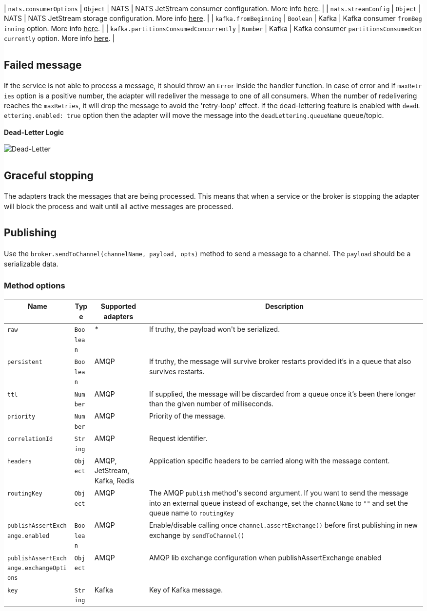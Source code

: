 | `nats.consumerOptions`                 | `Object`                                  | NATS               | NATS JetStream consumer configuration. More info [here](https://docs.nats.io/jetstream/concepts/consumers).                                                                                                       |
| `nats.streamConfig`                    | `Object`                                  | NATS               | NATS JetStream storage configuration. More info [here](https://docs.nats.io/jetstream/concepts/streams).                                                                                                          |
| `kafka.fromBeginning`                  | `Boolean`                                 | Kafka              | Kafka consumer `fromBeginning` option. More info [here](https://kafka.js.org/docs/consuming#frombeginning).                                                                                                       |
| `kafka.partitionsConsumedConcurrently` | `Number`                                  | Kafka              | Kafka consumer `partitionsConsumedConcurrently` option. More info [here](https://kafka.js.org/docs/consuming#partition-aware-concurrency).                                                                        |

## Failed message

If the service is not able to process a message, it should throw an `Error` inside the handler function. In case of error and if `maxRetries` option is a positive number, the adapter will redeliver the message to one of all consumers.
When the number of redelivering reaches the `maxRetries`, it will drop the message to avoid the 'retry-loop' effect.
If the dead-lettering feature is enabled with `deadLettering.enabled: true` option then the adapter will move the message into the `deadLettering.queueName` queue/topic.

**Dead-Letter Logic**

![Dead-Letter](assets/dead_letter.png)

## Graceful stopping

The adapters track the messages that are being processed. This means that when a service or the broker is stopping the adapter will block the process and wait until all active messages are processed.

## Publishing

Use the `broker.sendToChannel(channelName, payload, opts)` method to send a message to a channel. The `payload` should be a serializable data.

### Method options

| Name                                    | Type                 | Supported adapters            | Description                                                                                                                                                                                   |
| --------------------------------------- | -------------------- | ----------------------------- | --------------------------------------------------------------------------------------------------------------------------------------------------------------------------------------------- |
| `raw`                                   | `Boolean`            | \*                            | If truthy, the payload won't be serialized.                                                                                                                                                   |
| `persistent`                            | `Boolean`            | AMQP                          | If truthy, the message will survive broker restarts provided it’s in a queue that also survives restarts.                                                                                     |
| `ttl`                                   | `Number`             | AMQP                          | If supplied, the message will be discarded from a queue once it’s been there longer than the given number of milliseconds.                                                                    |
| `priority`                              | `Number`             | AMQP                          | Priority of the message.                                                                                                                                                                      |
| `correlationId`                         | `String`             | AMQP                          | Request identifier.                                                                                                                                                                           |
| `headers`                               | `Object`             | AMQP, JetStream, Kafka, Redis | Application specific headers to be carried along with the message content.                                                                                                                    |
| `routingKey`                            | `Object`             | AMQP                          | The AMQP `publish` method's second argument. If you want to send the message into an external queue instead of exchange, set the `channelName` to `""` and set the queue name to `routingKey` |
| `publishAssertExchange.enabled`         | `Boolean`            | AMQP                          | Enable/disable calling once `channel.assertExchange()` before first publishing in new exchange by `sendToChannel()`                                                                           |
| `publishAssertExchange.exchangeOptions` | `Object`             | AMQP                          | AMQP lib exchange configuration when publishAssertExchange enabled                                                                                                                            |
| `key`                                   | `String`             | Kafka                         | Key of Kafka message.                                                                                                                                                                         |